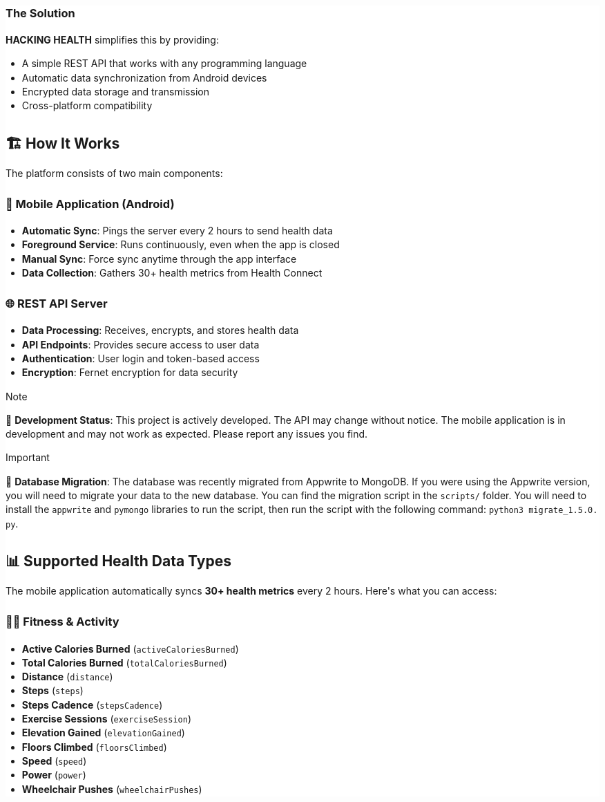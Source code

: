 ### The Solution
**HACKING HEALTH** simplifies this by providing:
- A simple REST API that works with any programming language
- Automatic data synchronization from Android devices
- Encrypted data storage and transmission
- Cross-platform compatibility

## 🏗️ How It Works

The platform consists of two main components:

### 📱 Mobile Application (Android)
- **Automatic Sync**: Pings the server every 2 hours to send health data
- **Foreground Service**: Runs continuously, even when the app is closed
- **Manual Sync**: Force sync anytime through the app interface
- **Data Collection**: Gathers 30+ health metrics from Health Connect

### 🌐 REST API Server
- **Data Processing**: Receives, encrypts, and stores health data
- **API Endpoints**: Provides secure access to user data
- **Authentication**: User login and token-based access
- **Encryption**: Fernet encryption for data security

> [!NOTE]
> 🚧 **Development Status**: This project is actively developed. The API may change without notice. The mobile application is in development and may not work as expected. Please report any issues you find.

> [!IMPORTANT]
> 🔄 **Database Migration**: The database was recently migrated from Appwrite to MongoDB. If you were using the Appwrite version, you will need to migrate your data to the new database. You can find the migration script in the `scripts/` folder. You will need to install the `appwrite` and `pymongo` libraries to run the script, then run the script with the following command: `python3 migrate_1.5.0.py`.

## 📊 Supported Health Data Types

The mobile application automatically syncs **30+ health metrics** every 2 hours. Here's what you can access:

### 🏃‍♂️ Fitness & Activity
- **Active Calories Burned** (`activeCaloriesBurned`)
- **Total Calories Burned** (`totalCaloriesBurned`)
- **Distance** (`distance`)
- **Steps** (`steps`)
- **Steps Cadence** (`stepsCadence`)
- **Exercise Sessions** (`exerciseSession`)
- **Elevation Gained** (`elevationGained`)
- **Floors Climbed** (`floorsClimbed`)
- **Speed** (`speed`)
- **Power** (`power`)
- **Wheelchair Pushes** (`wheelchairPushes`)
